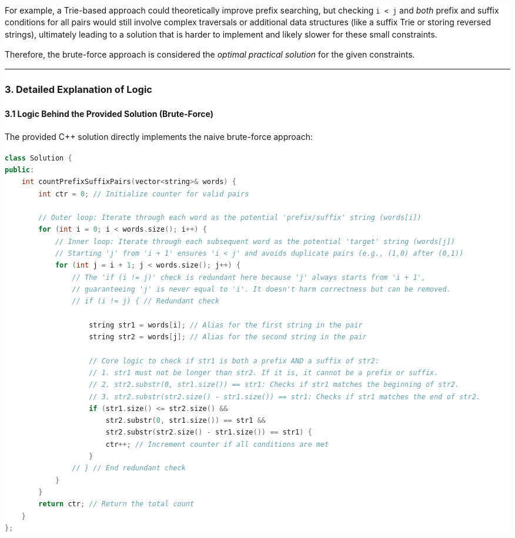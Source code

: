 For example, a Trie-based approach could theoretically improve prefix searching, but checking `i < j` and *both* prefix and suffix conditions for all pairs would still involve complex traversals or additional data structures (like a suffix Trie or storing reversed strings), ultimately leading to a solution that is harder to implement and likely slower for these small constraints.

Therefore, the brute-force approach is considered the *optimal practical solution* for the given constraints.

---

### 3. Detailed Explanation of Logic

#### 3.1 Logic Behind the Provided Solution (Brute-Force)

The provided C++ solution directly implements the naive brute-force approach:

```cpp
class Solution {
public:
    int countPrefixSuffixPairs(vector<string>& words) {
        int ctr = 0; // Initialize counter for valid pairs
        
        // Outer loop: Iterate through each word as the potential 'prefix/suffix' string (words[i])
        for (int i = 0; i < words.size(); i++) {
            // Inner loop: Iterate through each subsequent word as the potential 'target' string (words[j])
            // Starting 'j' from 'i + 1' ensures 'i < j' and avoids duplicate pairs (e.g., (1,0) after (0,1))
            for (int j = i + 1; j < words.size(); j++) {
                // The 'if (i != j)' check is redundant here because 'j' always starts from 'i + 1',
                // guaranteeing 'j' is never equal to 'i'. It doesn't harm correctness but can be removed.
                // if (i != j) { // Redundant check
                
                    string str1 = words[i]; // Alias for the first string in the pair
                    string str2 = words[j]; // Alias for the second string in the pair
                    
                    // Core logic to check if str1 is both a prefix AND a suffix of str2:
                    // 1. str1 must not be longer than str2. If it is, it cannot be a prefix or suffix.
                    // 2. str2.substr(0, str1.size()) == str1: Checks if str1 matches the beginning of str2.
                    // 3. str2.substr(str2.size() - str1.size()) == str1: Checks if str1 matches the end of str2.
                    if (str1.size() <= str2.size() && 
                        str2.substr(0, str1.size()) == str1 && 
                        str2.substr(str2.size() - str1.size()) == str1) {
                        ctr++; // Increment counter if all conditions are met
                    }
                // } // End redundant check
            }
        }
        return ctr; // Return the total count
    }
};
```

